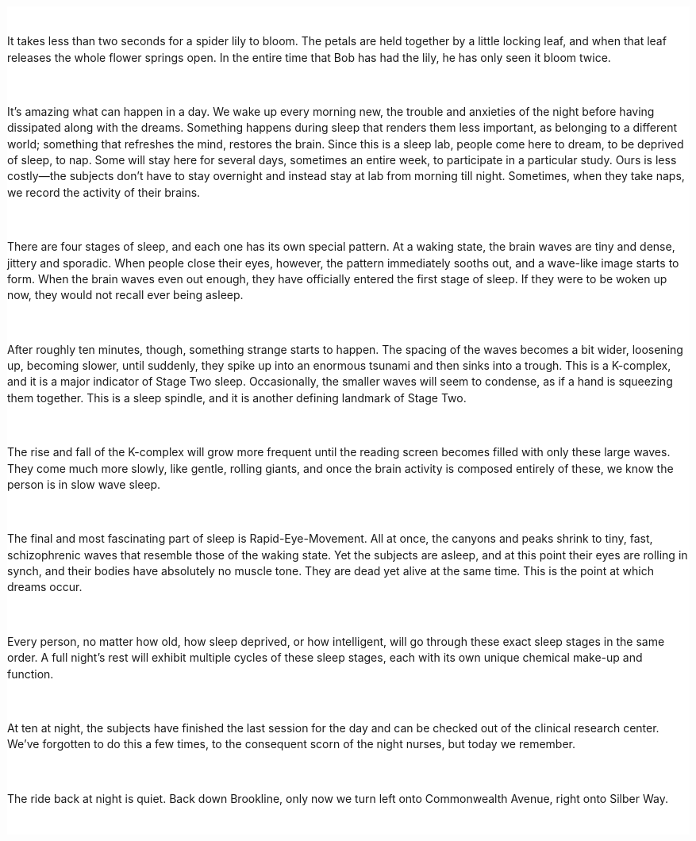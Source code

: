  

It takes less than two seconds for a spider lily to bloom. The petals are held together by a little locking leaf, and when that leaf releases the whole flower springs open. In the entire time that Bob has had the lily, he has only seen it bloom twice.

 

It’s amazing what can happen in a day. We wake up every morning new, the trouble and anxieties of the night before having dissipated along with the dreams. Something happens during sleep that renders them less important, as belonging to a different world; something that refreshes the mind, restores the brain. Since this is a sleep lab, people come here to dream, to be deprived of sleep, to nap. Some will stay here for several days, sometimes an entire week, to participate in a particular study. Ours is less costly—the subjects don’t have to stay overnight and instead stay at lab from morning till night. Sometimes, when they take naps, we record the activity of their brains.

 

There are four stages of sleep, and each one has its own special pattern. At a waking state, the brain waves are tiny and dense, jittery and sporadic. When people close their eyes, however, the pattern immediately sooths out, and a wave-like image starts to form. When the brain waves even out enough, they have officially entered the first stage of sleep. If they were to be woken up now, they would not recall ever being asleep.

 

After roughly ten minutes, though, something strange starts to happen. The spacing of the waves becomes a bit wider, loosening up, becoming slower, until suddenly, they spike up into an enormous tsunami and then sinks into a trough. This is a K-complex, and it is a major indicator of Stage Two sleep. Occasionally, the smaller waves will seem to condense, as if a hand is squeezing them together. This is a sleep spindle, and it is another defining landmark of Stage Two.

 

The rise and fall of the K-complex will grow more frequent until the reading screen becomes filled with only these large waves. They come much more slowly, like gentle, rolling giants, and once the brain activity is composed entirely of these, we know the person is in slow wave sleep.

 

The final and most fascinating part of sleep is Rapid-Eye-Movement. All at once, the canyons and peaks shrink to tiny, fast, schizophrenic waves that resemble those of the waking state. Yet the subjects are asleep, and at this point their eyes are rolling in synch, and their bodies have absolutely no muscle tone. They are dead yet alive at the same time. This is the point at which dreams occur.

 

Every person, no matter how old, how sleep deprived, or how intelligent, will go through these exact sleep stages in the same order. A full night’s rest will exhibit multiple cycles of these sleep stages, each with its own unique chemical make-up and function.

 

At ten at night, the subjects have finished the last session for the day and can be checked out of the clinical research center. We’ve forgotten to do this a few times, to the consequent scorn of the night nurses, but today we remember.

 

The ride back at night is quiet. Back down Brookline, only now we turn left onto Commonwealth Avenue, right onto Silber Way. 

 
